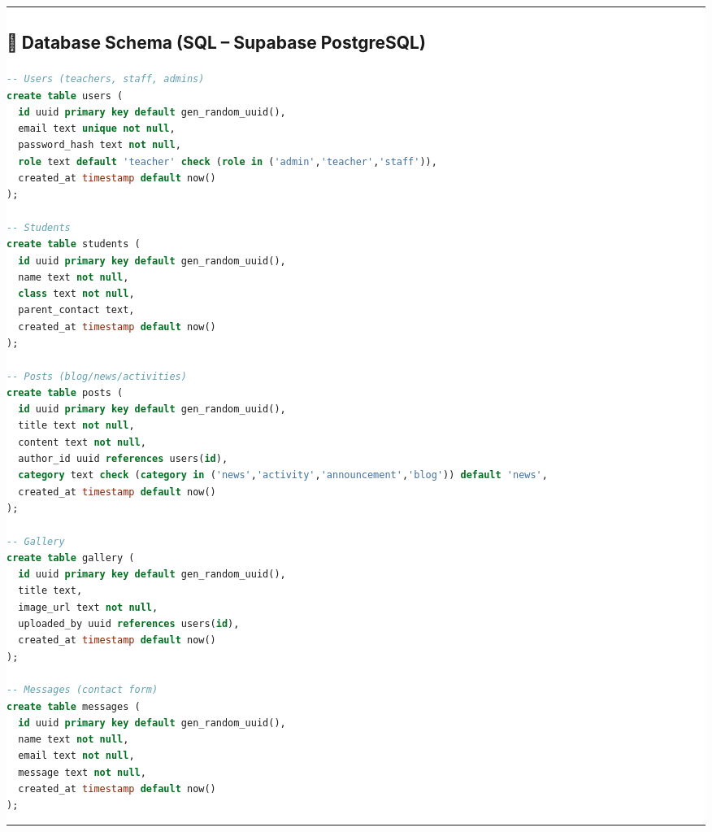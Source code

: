 
---

## 📌 Database Schema (SQL – Supabase PostgreSQL)

```sql
-- Users (teachers, staff, admins)
create table users (
  id uuid primary key default gen_random_uuid(),
  email text unique not null,
  password_hash text not null,
  role text default 'teacher' check (role in ('admin','teacher','staff')),
  created_at timestamp default now()
);

-- Students
create table students (
  id uuid primary key default gen_random_uuid(),
  name text not null,
  class text not null,
  parent_contact text,
  created_at timestamp default now()
);

-- Posts (blog/news/activities)
create table posts (
  id uuid primary key default gen_random_uuid(),
  title text not null,
  content text not null,
  author_id uuid references users(id),
  category text check (category in ('news','activity','announcement','blog')) default 'news',
  created_at timestamp default now()
);

-- Gallery
create table gallery (
  id uuid primary key default gen_random_uuid(),
  title text,
  image_url text not null,
  uploaded_by uuid references users(id),
  created_at timestamp default now()
);

-- Messages (contact form)
create table messages (
  id uuid primary key default gen_random_uuid(),
  name text not null,
  email text not null,
  message text not null,
  created_at timestamp default now()
);
```

---